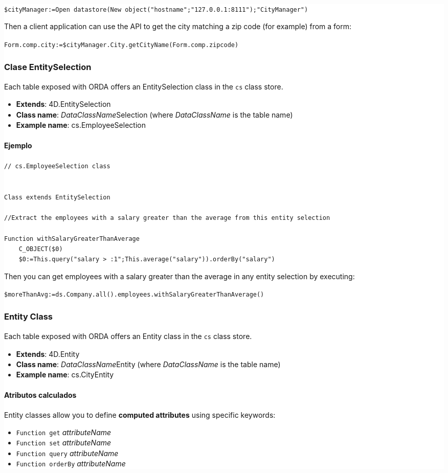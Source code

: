 ```4d
$cityManager:=Open datastore(New object("hostname";"127.0.0.1:8111");"CityManager")
```

Then a client application can use the API to get the city matching a zip code (for example) from a form:

```4d
Form.comp.city:=$cityManager.City.getCityName(Form.comp.zipcode)

```


### Clase EntitySelection

Each table exposed with ORDA offers an EntitySelection class in the `cs` class store.

- **Extends**: 4D.EntitySelection
- **Class name**: *DataClassName*Selection (where *DataClassName* is the table name)
- **Example name**: cs.EmployeeSelection


#### Ejemplo

```4d
// cs.EmployeeSelection class


Class extends EntitySelection

//Extract the employees with a salary greater than the average from this entity selection 

Function withSalaryGreaterThanAverage
    C_OBJECT($0)
    $0:=This.query("salary > :1";This.average("salary")).orderBy("salary")

```

Then you can get employees with a salary greater than the average in any entity selection by executing:

```4d
$moreThanAvg:=ds.Company.all().employees.withSalaryGreaterThanAverage()
```

### Entity Class

Each table exposed with ORDA offers an Entity class in the `cs` class store.

- **Extends**: 4D.Entity
- **Class name**: *DataClassName*Entity (where *DataClassName* is the table name)
- **Example name**: cs.CityEntity

#### Atributos calculados

Entity classes allow you to define **computed attributes** using specific keywords:

- `Function get` *attributeName*
- `Function set` *attributeName*
- `Function query` *attributeName*
- `Function orderBy` *attributeName*
